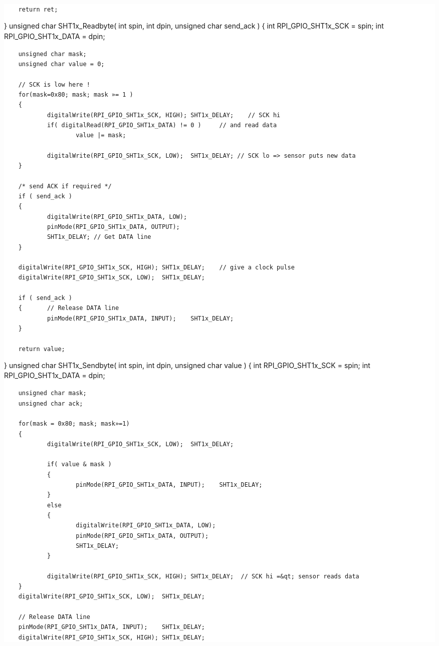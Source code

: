         return ret;
}
unsigned char SHT1x_Readbyte( int spin, int dpin, unsigned char send_ack ) 
{
        int RPI_GPIO_SHT1x_SCK = spin;
        int RPI_GPIO_SHT1x_DATA = dpin;

        unsigned char mask;
        unsigned char value = 0;

        // SCK is low here !
        for(mask=0x80; mask; mask »= 1 )
        {
                digitalWrite(RPI_GPIO_SHT1x_SCK, HIGH); SHT1x_DELAY;    // SCK hi
                if( digitalRead(RPI_GPIO_SHT1x_DATA) != 0 )     // and read data
                        value |= mask;

                digitalWrite(RPI_GPIO_SHT1x_SCK, LOW);  SHT1x_DELAY; // SCK lo => sensor puts new data
        }

        /* send ACK if required */
        if ( send_ack )
        {
                digitalWrite(RPI_GPIO_SHT1x_DATA, LOW);
                pinMode(RPI_GPIO_SHT1x_DATA, OUTPUT);
                SHT1x_DELAY; // Get DATA line
        }

        digitalWrite(RPI_GPIO_SHT1x_SCK, HIGH); SHT1x_DELAY;    // give a clock pulse
        digitalWrite(RPI_GPIO_SHT1x_SCK, LOW);  SHT1x_DELAY; 

        if ( send_ack )
        {       // Release DATA line
                pinMode(RPI_GPIO_SHT1x_DATA, INPUT);    SHT1x_DELAY; 
        }

        return value;
}
unsigned char SHT1x_Sendbyte( int spin, int dpin, unsigned char value ) 
{
        int RPI_GPIO_SHT1x_SCK = spin;
        int RPI_GPIO_SHT1x_DATA = dpin;

        unsigned char mask;
        unsigned char ack;

        for(mask = 0x80; mask; mask»=1)
        {
                digitalWrite(RPI_GPIO_SHT1x_SCK, LOW);  SHT1x_DELAY;

                if( value & mask )
                {  
                        pinMode(RPI_GPIO_SHT1x_DATA, INPUT);    SHT1x_DELAY;
                }
                else
                {
                        digitalWrite(RPI_GPIO_SHT1x_DATA, LOW);
                        pinMode(RPI_GPIO_SHT1x_DATA, OUTPUT);
                        SHT1x_DELAY;
                }

                digitalWrite(RPI_GPIO_SHT1x_SCK, HIGH); SHT1x_DELAY;  // SCK hi =&qt; sensor reads data
        }
        digitalWrite(RPI_GPIO_SHT1x_SCK, LOW);  SHT1x_DELAY;

        // Release DATA line
        pinMode(RPI_GPIO_SHT1x_DATA, INPUT);    SHT1x_DELAY;
        digitalWrite(RPI_GPIO_SHT1x_SCK, HIGH); SHT1x_DELAY;
